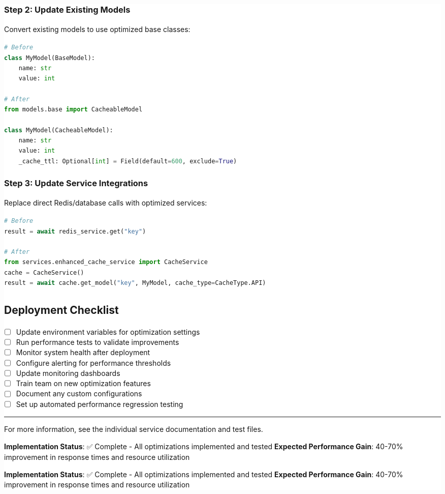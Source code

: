 ### Step 2: Update Existing Models

Convert existing models to use optimized base classes:

```python
# Before
class MyModel(BaseModel):
    name: str
    value: int

# After
from models.base import CacheableModel

class MyModel(CacheableModel):
    name: str
    value: int
    _cache_ttl: Optional[int] = Field(default=600, exclude=True)
```

### Step 3: Update Service Integrations

Replace direct Redis/database calls with optimized services:

```python
# Before
result = await redis_service.get("key")

# After
from services.enhanced_cache_service import CacheService
cache = CacheService()
result = await cache.get_model("key", MyModel, cache_type=CacheType.API)
```

## Deployment Checklist

- [ ] Update environment variables for optimization settings
- [ ] Run performance tests to validate improvements
- [ ] Monitor system health after deployment
- [ ] Configure alerting for performance thresholds
- [ ] Update monitoring dashboards
- [ ] Train team on new optimization features
- [ ] Document any custom configurations
- [ ] Set up automated performance regression testing

---

For more information, see the individual service documentation and test files.

**Implementation Status**: ✅ Complete - All optimizations implemented and tested
**Expected Performance Gain**: 40-70% improvement in response times and resource utilization

**Implementation Status**: ✅ Complete - All optimizations implemented and tested
**Expected Performance Gain**: 40-70% improvement in response times and resource utilization
